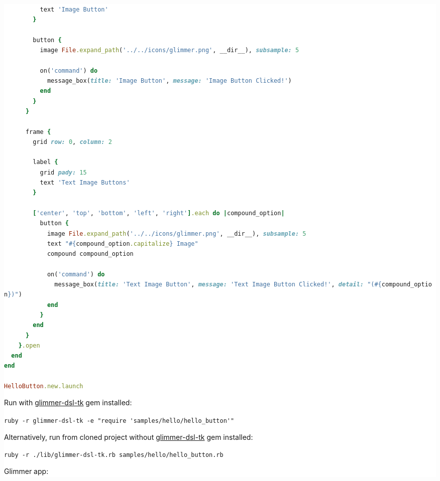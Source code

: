 ```ruby
          text 'Image Button'
        }
        
        button {
          image File.expand_path('../../icons/glimmer.png', __dir__), subsample: 5
          
          on('command') do
            message_box(title: 'Image Button', message: 'Image Button Clicked!')
          end
        }
      }
      
      frame {
        grid row: 0, column: 2
        
        label {
          grid pady: 15
          text 'Text Image Buttons'
        }
        
        ['center', 'top', 'bottom', 'left', 'right'].each do |compound_option|
          button {
            image File.expand_path('../../icons/glimmer.png', __dir__), subsample: 5
            text "#{compound_option.capitalize} Image"
            compound compound_option
            
            on('command') do
              message_box(title: 'Text Image Button', message: 'Text Image Button Clicked!', detail: "(#{compound_option})")
            end
          }
        end
      }
    }.open
  end
end

HelloButton.new.launch
```

Run with [glimmer-dsl-tk](https://rubygems.org/gems/glimmer-dsl-tk) gem installed:

```
ruby -r glimmer-dsl-tk -e "require 'samples/hello/hello_button'"
```

Alternatively, run from cloned project without [glimmer-dsl-tk](https://rubygems.org/gems/glimmer-dsl-tk) gem installed:

```
ruby -r ./lib/glimmer-dsl-tk.rb samples/hello/hello_button.rb
```

Glimmer app:
